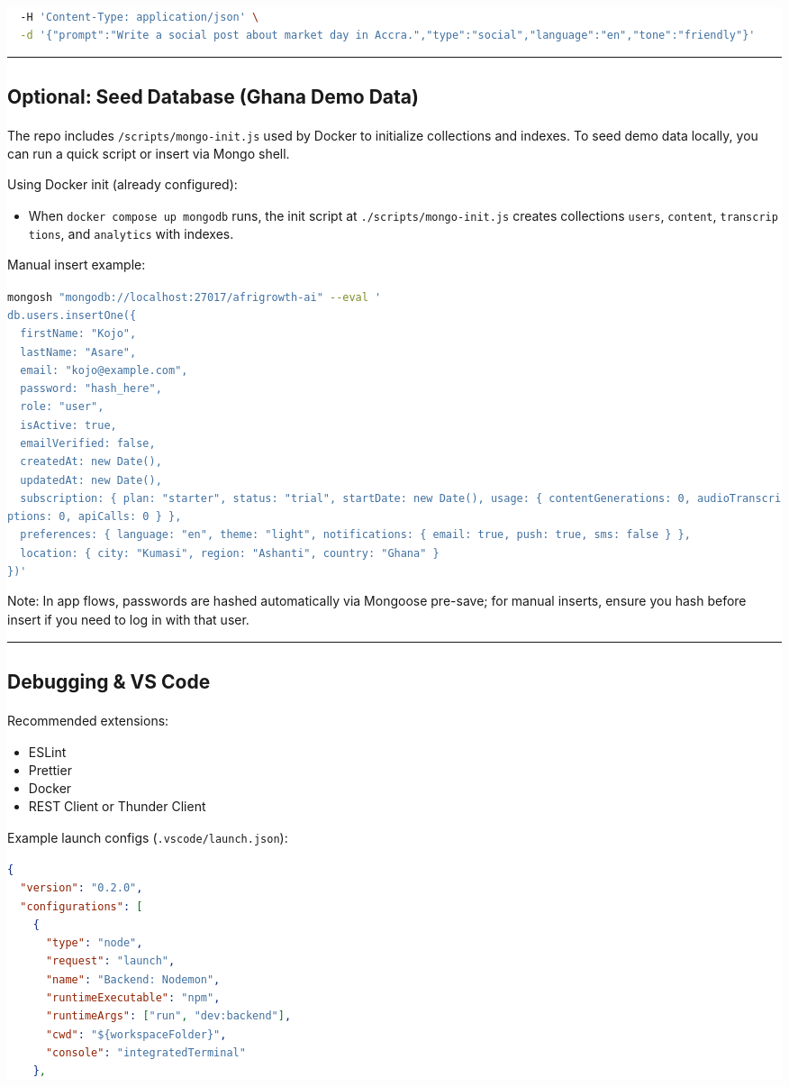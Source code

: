 ```bash
  -H 'Content-Type: application/json' \
  -d '{"prompt":"Write a social post about market day in Accra.","type":"social","language":"en","tone":"friendly"}'
```

---

## Optional: Seed Database (Ghana Demo Data)

The repo includes `/scripts/mongo-init.js` used by Docker to initialize collections and indexes. To seed demo data locally, you can run a quick script or insert via Mongo shell.

Using Docker init (already configured):
- When `docker compose up mongodb` runs, the init script at `./scripts/mongo-init.js` creates collections `users`, `content`, `transcriptions`, and `analytics` with indexes.

Manual insert example:

```bash
mongosh "mongodb://localhost:27017/afrigrowth-ai" --eval '
db.users.insertOne({
  firstName: "Kojo",
  lastName: "Asare",
  email: "kojo@example.com",
  password: "hash_here",
  role: "user",
  isActive: true,
  emailVerified: false,
  createdAt: new Date(),
  updatedAt: new Date(),
  subscription: { plan: "starter", status: "trial", startDate: new Date(), usage: { contentGenerations: 0, audioTranscriptions: 0, apiCalls: 0 } },
  preferences: { language: "en", theme: "light", notifications: { email: true, push: true, sms: false } },
  location: { city: "Kumasi", region: "Ashanti", country: "Ghana" }
})'
```

Note: In app flows, passwords are hashed automatically via Mongoose pre-save; for manual inserts, ensure you hash before insert if you need to log in with that user.

---

## Debugging & VS Code

Recommended extensions:
- ESLint
- Prettier
- Docker
- REST Client or Thunder Client

Example launch configs (`.vscode/launch.json`):

```json
{
  "version": "0.2.0",
  "configurations": [
    {
      "type": "node",
      "request": "launch",
      "name": "Backend: Nodemon",
      "runtimeExecutable": "npm",
      "runtimeArgs": ["run", "dev:backend"],
      "cwd": "${workspaceFolder}",
      "console": "integratedTerminal"
    },
```